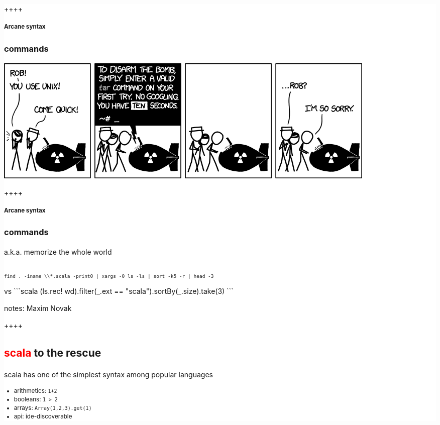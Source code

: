 </div>

++++

<small><b>Arcane syntax</b></small>
### commands

![xkcd-tar](img/tar.png)

++++

<small><b>Arcane syntax</b></small>
### commands

a.k.a. memorize the whole world

<div style=font-size:80%>
<pre><code data-trim data-noescape class=bash>
find . -iname \\*.scala -print0 | xargs -0 ls -ls | sort -k5 -r | head -3
</code></pre></div>
vs
```scala
(ls.rec! wd).filter(_.ext == "scala").sortBy(_.size).take(3)
```

notes:
Maxim Novak


++++

## <span style="color: red">scala</span> to the rescue

scala has one of the simplest syntax among popular languages

<small>

* arithmetics: `1+2`
* booleans: `1 > 2`
* arrays: `Array(1,2,3).get(1)`
* api: ide-discoverable

</small>
